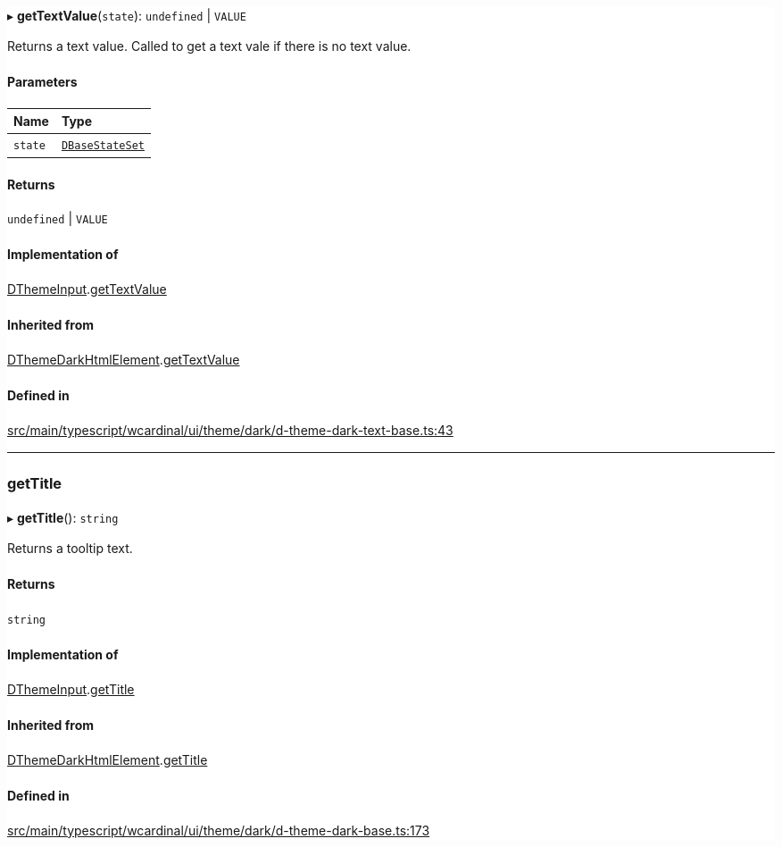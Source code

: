▸ **getTextValue**(`state`): `undefined` \| `VALUE`

Returns a text value.
Called to get a text vale if there is no text value.

#### Parameters

| Name | Type |
| :------ | :------ |
| `state` | [`DBaseStateSet`](../interfaces/DBaseStateSet.md) |

#### Returns

`undefined` \| `VALUE`

#### Implementation of

[DThemeInput](../interfaces/DThemeInput.md).[getTextValue](../interfaces/DThemeInput.md#gettextvalue)

#### Inherited from

[DThemeDarkHtmlElement](DThemeDarkHtmlElement.md).[getTextValue](DThemeDarkHtmlElement.md#gettextvalue)

#### Defined in

[src/main/typescript/wcardinal/ui/theme/dark/d-theme-dark-text-base.ts:43](https://github.com/winter-cardinal/winter-cardinal-ui/blob/v0.199.0/src/main/typescript/wcardinal/ui/theme/dark/d-theme-dark-text-base.ts#L43)

___

### getTitle

▸ **getTitle**(): `string`

Returns a tooltip text.

#### Returns

`string`

#### Implementation of

[DThemeInput](../interfaces/DThemeInput.md).[getTitle](../interfaces/DThemeInput.md#gettitle)

#### Inherited from

[DThemeDarkHtmlElement](DThemeDarkHtmlElement.md).[getTitle](DThemeDarkHtmlElement.md#gettitle)

#### Defined in

[src/main/typescript/wcardinal/ui/theme/dark/d-theme-dark-base.ts:173](https://github.com/winter-cardinal/winter-cardinal-ui/blob/v0.199.0/src/main/typescript/wcardinal/ui/theme/dark/d-theme-dark-base.ts#L173)
